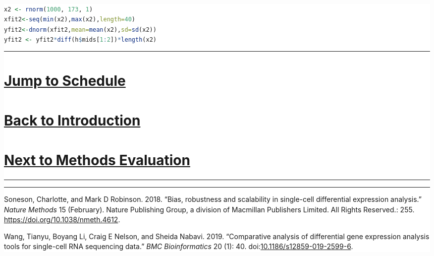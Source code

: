 ``` r
```

``` r
x2 <- rnorm(1000, 173, 1)
xfit2<-seq(min(x2),max(x2),length=40) 
yfit2<-dnorm(xfit2,mean=mean(x2),sd=sd(x2)) 
yfit2 <- yfit2*diff(h$mids[1:2])*length(x2) 
```

------------------------------------------------------------------------

[Jump to Schedule](../schedule.md)
==================================

[Back to Introduction](session-de.md)
=====================================

[Next to Methods Evaluation](session-de-methods-evaluation.md)
==============================================================

------------------------------------------------------------------------

------------------------------------------------------------------------

Soneson, Charlotte, and Mark D Robinson. 2018. “Bias, robustness and scalability in single-cell differential expression analysis.” *Nature Methods* 15 (February). Nature Publishing Group, a division of Macmillan Publishers Limited. All Rights Reserved.: 255. <https://doi.org/10.1038/nmeth.4612>.

Wang, Tianyu, Boyang Li, Craig E Nelson, and Sheida Nabavi. 2019. “Comparative analysis of differential gene expression analysis tools for single-cell RNA sequencing data.” *BMC Bioinformatics* 20 (1): 40. doi:[10.1186/s12859-019-2599-6](https://doi.org/10.1186/s12859-019-2599-6).
